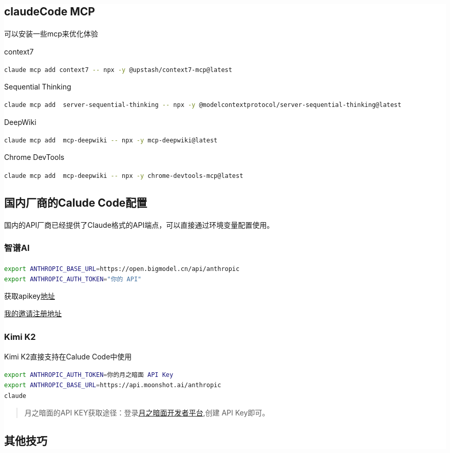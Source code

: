 ## claudeCode MCP

可以安装一些mcp来优化体验

context7

```bash
claude mcp add context7 -- npx -y @upstash/context7-mcp@latest
```

Sequential Thinking

```bash
claude mcp add  server-sequential-thinking -- npx -y @modelcontextprotocol/server-sequential-thinking@latest
```

DeepWiki

```bash
claude mcp add  mcp-deepwiki -- npx -y mcp-deepwiki@latest
```
Chrome DevTools
```bash
claude mcp add  mcp-deepwiki -- npx -y chrome-devtools-mcp@latest
```

## 国内厂商的Calude Code配置

国内的API厂商已经提供了Claude格式的API端点，可以直接通过环境变量配置使用。

### 智谱AI

```bash
export ANTHROPIC_BASE_URL=https://open.bigmodel.cn/api/anthropic
export ANTHROPIC_AUTH_TOKEN="你的 API"
```

获取apikey[地址](https://bigmodel.cn/usercenter/proj-mgmt/apikeys)

[我的邀请注册地址](https://www.bigmodel.cn/invite?icode=Y%2B9%2Fq2VTKquO2qR%2BYhdY4%2F2gad6AKpjZefIo3dVEQyA%3D)

### Kimi K2

Kimi K2直接支持在Calude Code中使用

```bash
export ANTHROPIC_AUTH_TOKEN=你的月之暗面 API Key
export ANTHROPIC_BASE_URL=https://api.moonshot.ai/anthropic
claude
```

> 月之暗面的API KEY获取途径：登录[月之暗面开发者平台](https://platform.moonshot.cn/console/account),创建 API Key即可。



## 其他技巧
